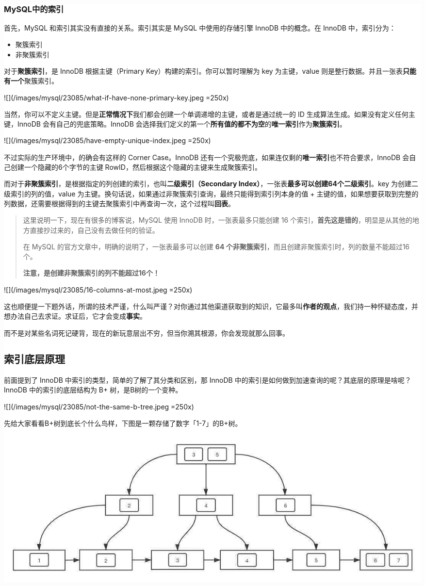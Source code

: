 
### MySQL中的索引

首先，MySQL 和索引其实没有直接的关系。索引其实是 MySQL 中使用的存储引擎 InnoDB 中的概念。在 InnoDB 中，索引分为：

- 聚簇索引
- 非聚簇索引

对于**聚簇索引**，是 InnoDB 根据主键（Primary Key）构建的索引。你可以暂时理解为 key 为主键，value 则是整行数据。并且一张表**只能有一个**聚簇索引。

![](/images/mysql/23085/what-if-have-none-primary-key.jpeg =250x)

当然，你可以不定义主键。但是**正常情况下**我们都会创建一个单调递增的主键，或者是通过统一的 ID 生成算法生成。如果没有定义任何主键，InnoDB 会有自己的兜底策略。InnoDB 会选择我们定义的第一个**所有值的都不为空**的**唯一索引**作为**聚簇索引**。

![](/images/mysql/23085/have-empty-unique-index.jpeg =250x)

不过实际的生产环境中，的确会有这样的 Corner Case。InnoDB 还有一个究极兜底，如果连仅剩的**唯一索引**也不符合要求，InnoDB 会自己创建一个隐藏的6个字节的主键 RowID，然后根据这个隐藏的主键来生成聚簇索引。



而对于**非聚簇索引**，是根据指定的列创建的索引，也叫**二级索引（Secondary Index）**，一张表**最多可以创建64个二级索引**。key 为创建二级索引的列的值，value 为主键。换句话说，如果通过非聚簇索引查询，最终只能得到索引列本身的值 + 主键的值，如果想要获取到完整的列数据，还需要根据得到的主键去聚簇索引中再查询一次，这个过程叫**回表**。

> 这里说明一下，现在有很多的博客说，MySQL 使用 InnoDB 时，一张表最多只能创建 16 个索引，**首先这是错的**，明显是从其他的地方直接抄过来的，自己没有去做任何的验证。
>
> 在 MySQL 的官方文章中，明确的说明了，一张表最多可以创建 **64 个非聚簇索引**，而且创建非聚簇索引时，列的数量不能超过16个。
>
> **注意，是创建非聚簇索引的列不能超过16个！**

![](/images/mysql/23085/16-columns-at-most.jpeg =250x)

这也顺便提一下题外话，所谓的技术严谨，什么叫严谨？对你通过其他渠道获取到的知识，它最多叫**作者的观点**，我们持一种怀疑态度，并想办法自己去求证。求证后，它才会变成**事实**。

而不是对某些名词死记硬背，现在的新玩意层出不穷，但当你溯其根源，你会发现就那么回事。





## 索引底层原理

前面提到了 InnoDB 中索引的类型，简单的了解了其分类和区别，那 InnoDB 中的索引是如何做到加速查询的呢？其底层的原理是啥呢？InnoDB 中的索引的底层结构为 B+ 树，是B树的一个变种。

![](/images/mysql/23085/not-the-same-b-tree.jpeg =250x)

先给大家看看B+树到底长个什么鸟样，下图是一颗存储了数字「1-7」的B+树。

![](/images/mysql/23085/what-is-b-plus-tree-look-like.jpeg)
